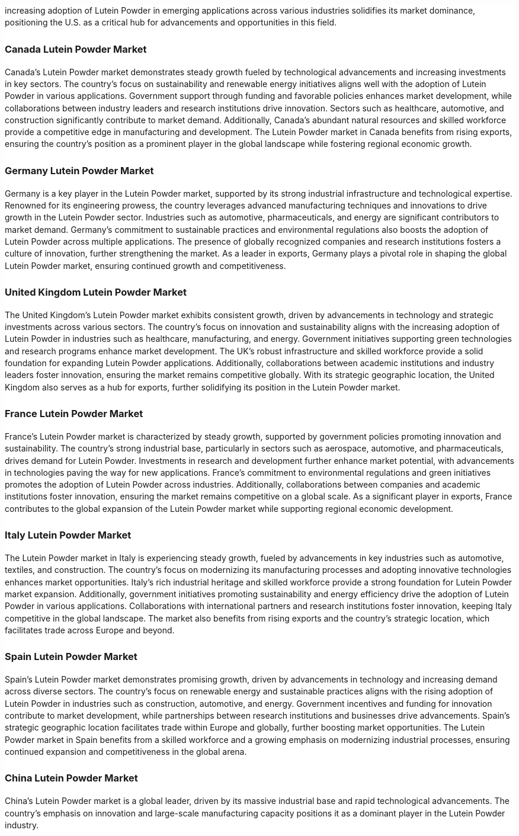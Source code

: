 increasing adoption of Lutein Powder in emerging applications across various industries solidifies its market dominance, positioning the U.S. as a critical hub for advancements and opportunities in this field.</p><h3>Canada Lutein Powder Market</h3><p>Canada&rsquo;s Lutein Powder market demonstrates steady growth fueled by technological advancements and increasing investments in key sectors. The country&rsquo;s focus on sustainability and renewable energy initiatives aligns well with the adoption of Lutein Powder in various applications. Government support through funding and favorable policies enhances market development, while collaborations between industry leaders and research institutions drive innovation. Sectors such as healthcare, automotive, and construction significantly contribute to market demand. Additionally, Canada&rsquo;s abundant natural resources and skilled workforce provide a competitive edge in manufacturing and development. The Lutein Powder market in Canada benefits from rising exports, ensuring the country&rsquo;s position as a prominent player in the global landscape while fostering regional economic growth.</p><h3>Germany Lutein Powder Market</h3><p>Germany is a key player in the Lutein Powder market, supported by its strong industrial infrastructure and technological expertise. Renowned for its engineering prowess, the country leverages advanced manufacturing techniques and innovations to drive growth in the Lutein Powder sector. Industries such as automotive, pharmaceuticals, and energy are significant contributors to market demand. Germany&rsquo;s commitment to sustainable practices and environmental regulations also boosts the adoption of Lutein Powder across multiple applications. The presence of globally recognized companies and research institutions fosters a culture of innovation, further strengthening the market. As a leader in exports, Germany plays a pivotal role in shaping the global Lutein Powder market, ensuring continued growth and competitiveness.</p><h3>United Kingdom Lutein Powder Market</h3><p>The United Kingdom&rsquo;s Lutein Powder market exhibits consistent growth, driven by advancements in technology and strategic investments across various sectors. The country&rsquo;s focus on innovation and sustainability aligns with the increasing adoption of Lutein Powder in industries such as healthcare, manufacturing, and energy. Government initiatives supporting green technologies and research programs enhance market development. The UK&rsquo;s robust infrastructure and skilled workforce provide a solid foundation for expanding Lutein Powder applications. Additionally, collaborations between academic institutions and industry leaders foster innovation, ensuring the market remains competitive globally. With its strategic geographic location, the United Kingdom also serves as a hub for exports, further solidifying its position in the Lutein Powder market.</p><h3>France Lutein Powder Market</h3><p>France&rsquo;s Lutein Powder market is characterized by steady growth, supported by government policies promoting innovation and sustainability. The country&rsquo;s strong industrial base, particularly in sectors such as aerospace, automotive, and pharmaceuticals, drives demand for Lutein Powder. Investments in research and development further enhance market potential, with advancements in technologies paving the way for new applications. France&rsquo;s commitment to environmental regulations and green initiatives promotes the adoption of Lutein Powder across industries. Additionally, collaborations between companies and academic institutions foster innovation, ensuring the market remains competitive on a global scale. As a significant player in exports, France contributes to the global expansion of the Lutein Powder market while supporting regional economic development.</p><h3>Italy Lutein Powder Market</h3><p>The Lutein Powder market in Italy is experiencing steady growth, fueled by advancements in key industries such as automotive, textiles, and construction. The country&rsquo;s focus on modernizing its manufacturing processes and adopting innovative technologies enhances market opportunities. Italy&rsquo;s rich industrial heritage and skilled workforce provide a strong foundation for Lutein Powder market expansion. Additionally, government initiatives promoting sustainability and energy efficiency drive the adoption of Lutein Powder in various applications. Collaborations with international partners and research institutions foster innovation, keeping Italy competitive in the global landscape. The market also benefits from rising exports and the country&rsquo;s strategic location, which facilitates trade across Europe and beyond.</p><h3>Spain Lutein Powder Market</h3><p>Spain&rsquo;s Lutein Powder market demonstrates promising growth, driven by advancements in technology and increasing demand across diverse sectors. The country&rsquo;s focus on renewable energy and sustainable practices aligns with the rising adoption of Lutein Powder in industries such as construction, automotive, and energy. Government incentives and funding for innovation contribute to market development, while partnerships between research institutions and businesses drive advancements. Spain&rsquo;s strategic geographic location facilitates trade within Europe and globally, further boosting market opportunities. The Lutein Powder market in Spain benefits from a skilled workforce and a growing emphasis on modernizing industrial processes, ensuring continued expansion and competitiveness in the global arena.</p><h3>China Lutein Powder Market</h3><p>China&rsquo;s Lutein Powder market is a global leader, driven by its massive industrial base and rapid technological advancements. The country&rsquo;s emphasis on innovation and large-scale manufacturing capacity positions it as a dominant player in the Lutein Powder industry.